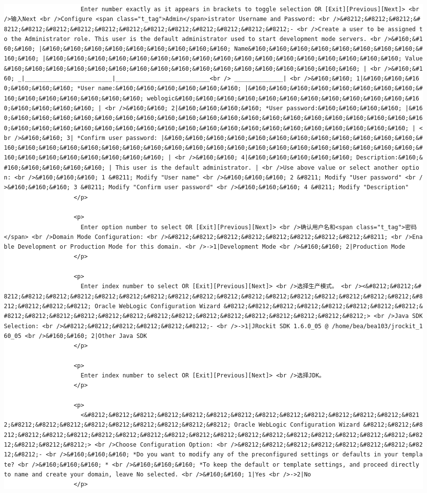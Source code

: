                           Enter number exactly as it appears in brackets to toggle selection OR [Exit][Previous][Next]> <br />输入Next <br />Configure <span class="t_tag">Admin</span>istrator Username and Password: <br />&#8212;&#8212;&#8212;&#8212;&#8212;&#8212;&#8212;&#8212;&#8212;&#8212;&#8212;&#8212;&#8212;&#8212;&#8212;- <br />Create a user to be assigned to the Administrator role. This user is the default administrator used to start development mode servers. <br />&#160;&#160;&#160; |&#160;&#160;&#160;&#160;&#160;&#160;&#160;&#160;&#160; Name&#160;&#160;&#160;&#160;&#160;&#160;&#160;&#160;&#160;&#160; |&#160;&#160;&#160;&#160;&#160;&#160;&#160;&#160;&#160;&#160;&#160;&#160;&#160;&#160;&#160;&#160;&#160; Value&#160;&#160;&#160;&#160;&#160;&#160;&#160;&#160;&#160;&#160;&#160;&#160;&#160;&#160;&#160;&#160;&#160; | <br />&#160;&#160; _|_________________________|___________________________<br /> ______________| <br />&#160;&#160; 1|&#160;&#160;&#160;&#160;&#160;&#160; *User name:&#160;&#160;&#160;&#160;&#160;&#160; |&#160;&#160;&#160;&#160;&#160;&#160;&#160;&#160;&#160;&#160;&#160;&#160;&#160;&#160;&#160; weblogic&#160;&#160;&#160;&#160;&#160;&#160;&#160;&#160;&#160;&#160;&#160;&#160;&#160;&#160;&#160;&#160; | <br />&#160;&#160; 2|&#160;&#160;&#160;&#160; *User password:&#160;&#160;&#160;&#160; |&#160;&#160;&#160;&#160;&#160;&#160;&#160;&#160;&#160;&#160;&#160;&#160;&#160;&#160;&#160;&#160;&#160;&#160;&#160;&#160;&#160;&#160;&#160;&#160;&#160;&#160;&#160;&#160;&#160;&#160;&#160;&#160;&#160;&#160;&#160;&#160;&#160;&#160;&#160;&#160; | <br />&#160;&#160; 3| *Confirm user password: |&#160;&#160;&#160;&#160;&#160;&#160;&#160;&#160;&#160;&#160;&#160;&#160;&#160;&#160;&#160;&#160;&#160;&#160;&#160;&#160;&#160;&#160;&#160;&#160;&#160;&#160;&#160;&#160;&#160;&#160;&#160;&#160;&#160;&#160;&#160;&#160;&#160;&#160;&#160;&#160; | <br />&#160;&#160; 4|&#160;&#160;&#160;&#160;&#160; Description:&#160;&#160;&#160;&#160;&#160;&#160; | This user is the default administrator. | <br />Use above value or select another option: <br />&#160;&#160;&#160; 1 &#8211; Modify "User name" <br />&#160;&#160;&#160; 2 &#8211; Modify "User password" <br />&#160;&#160;&#160; 3 &#8211; Modify "Confirm user password" <br />&#160;&#160;&#160; 4 &#8211; Modify "Description"
                        </p>
                        
                        <p>
                          Enter option number to select OR [Exit][Previous][Next]> <br />确认用户名和<span class="t_tag">密码</span> <br />Domain Mode Configuration: <br />&#8212;&#8212;&#8212;&#8212;&#8212;&#8212;&#8212;&#8212;&#8211; <br />Enable Development or Production Mode for this domain. <br />->1|Development Mode <br />&#160;&#160; 2|Production Mode
                        </p>
                        
                        <p>
                          Enter index number to select OR [Exit][Previous][Next]> <br />选择生产模式。 <br /><&#8212;&#8212;&#8212;&#8212;&#8212;&#8212;&#8212;&#8212;&#8212;&#8212;&#8212;&#8212;&#8212;&#8212;&#8212;&#8212;&#8212;&#8212;&#8212;&#8212;&#8212;&#8212;&#8212; Oracle WebLogic Configuration Wizard &#8212;&#8212;&#8212;&#8212;&#8212;&#8212;&#8212;&#8212;&#8212;&#8212;&#8212;&#8212;&#8212;&#8212;&#8212;&#8212;&#8212;&#8212;&#8212;&#8212;&#8212;&#8212;&#8212;> <br />Java SDK Selection: <br />&#8212;&#8212;&#8212;&#8212;&#8212;&#8212;- <br />->1|JRockit SDK 1.6.0_05 @ /home/bea/bea103/jrockit_160_05 <br />&#160;&#160; 2|Other Java SDK
                        </p>
                        
                        <p>
                          Enter index number to select OR [Exit][Previous][Next]> <br />选择JDK。
                        </p>
                        
                        <p>
                          <&#8212;&#8212;&#8212;&#8212;&#8212;&#8212;&#8212;&#8212;&#8212;&#8212;&#8212;&#8212;&#8212;&#8212;&#8212;&#8212;&#8212;&#8212;&#8212;&#8212;&#8212;&#8212;&#8212; Oracle WebLogic Configuration Wizard &#8212;&#8212;&#8212;&#8212;&#8212;&#8212;&#8212;&#8212;&#8212;&#8212;&#8212;&#8212;&#8212;&#8212;&#8212;&#8212;&#8212;&#8212;&#8212;&#8212;&#8212;&#8212;&#8212;> <br />Choose Configuration Option: <br />&#8212;&#8212;&#8212;&#8212;&#8212;&#8212;&#8212;&#8212;&#8212;- <br />&#160;&#160;&#160; *Do you want to modify any of the preconfigured settings or defaults in your template? <br />&#160;&#160;&#160; * <br />&#160;&#160;&#160; *To keep the default or template settings, and proceed directly to name and create your domain, leave No selected. <br />&#160;&#160; 1|Yes <br />->2|No
                        </p>
                        